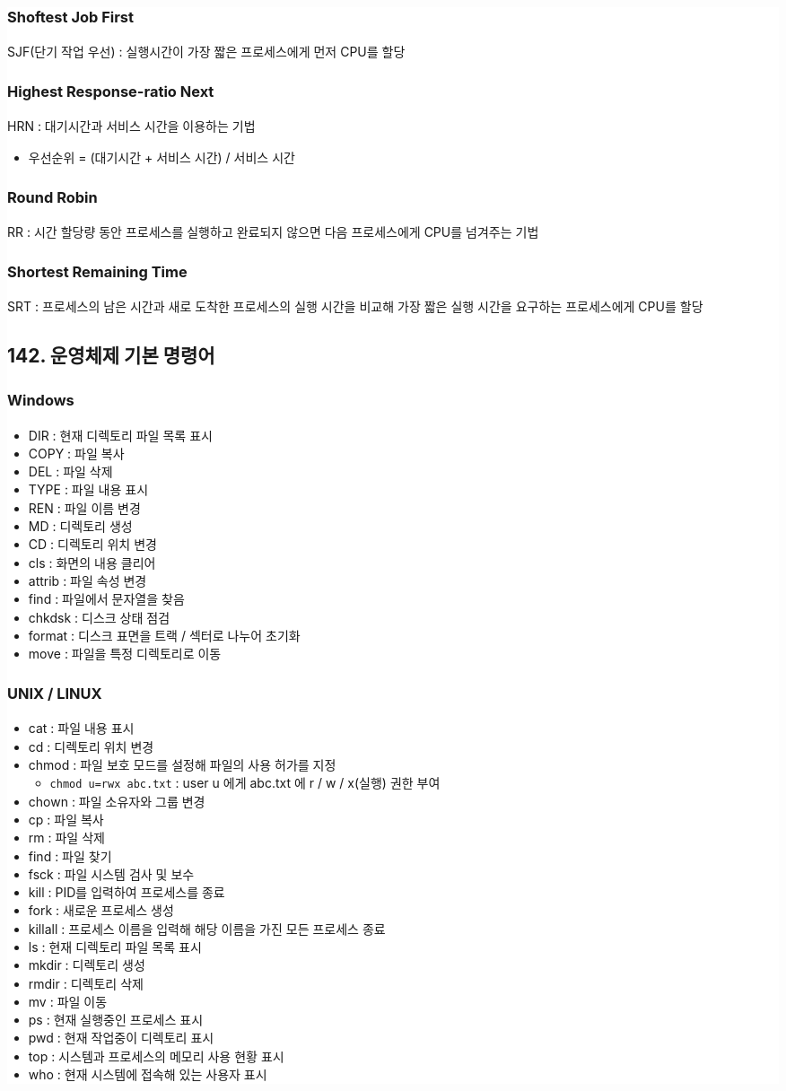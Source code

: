 ### Shoftest Job First
SJF(단기 작업 우선) : 실행시간이 가장 짧은 프로세스에게 먼저 CPU를 할당

### Highest Response-ratio Next
HRN : 대기시간과 서비스 시간을 이용하는 기법
- 우선순위 = (대기시간 + 서비스 시간) / 서비스 시간

### Round Robin
RR : 시간 할당량 동안 프로세스를 실행하고 완료되지 않으면 다음 프로세스에게 CPU를 넘겨주는 기법

### Shortest Remaining Time
SRT : 프로세스의 남은 시간과 새로 도착한 프로세스의 실행 시간을 비교해 가장 짧은 실행 시간을 요구하는 프로세스에게 CPU를 할당

## 142. 운영체제 기본 명령어
### Windows
- DIR : 현재 디렉토리 파일 목록 표시
- COPY : 파일 복사
- DEL : 파일 삭제
- TYPE : 파일 내용 표시
- REN : 파일 이름 변경
- MD : 디렉토리 생성
- CD : 디렉토리 위치 변경
- cls : 화면의 내용 클리어
- attrib : 파일 속성 변경
- find : 파일에서 문자열을 찾음
- chkdsk : 디스크 상태 점검
- format : 디스크 표면을 트랙 / 섹터로 나누어 초기화
- move : 파일을 특정 디렉토리로 이동

### UNIX / LINUX
- cat : 파일 내용 표시
- cd : 디렉토리 위치 변경
- chmod : 파일 보호 모드를 설정해 파일의 사용 허가를 지정
  - ```chmod u=rwx abc.txt``` : user u 에게 abc.txt 에 r / w / x(실행) 권한 부여
- chown : 파일 소유자와 그룹 변경
- cp : 파일 복사
- rm : 파일 삭제
- find : 파일 찾기
- fsck : 파일 시스템 검사 및 보수
- kill : PID를 입력하여 프로세스를 종료
- fork : 새로운 프로세스 생성
- killall : 프로세스 이름을 입력해 해당 이름을 가진 모든 프로세스 종료
- ls : 현재 디렉토리 파일 목록 표시
- mkdir : 디렉토리 생성
- rmdir : 디렉토리 삭제
- mv : 파일 이동
- ps : 현재 실행중인 프로세스 표시
- pwd : 현재 작업중이 디렉토리 표시
- top : 시스템과 프로세스의 메모리 사용 현황 표시
- who : 현재 시스템에 접속해 있는 사용자 표시
